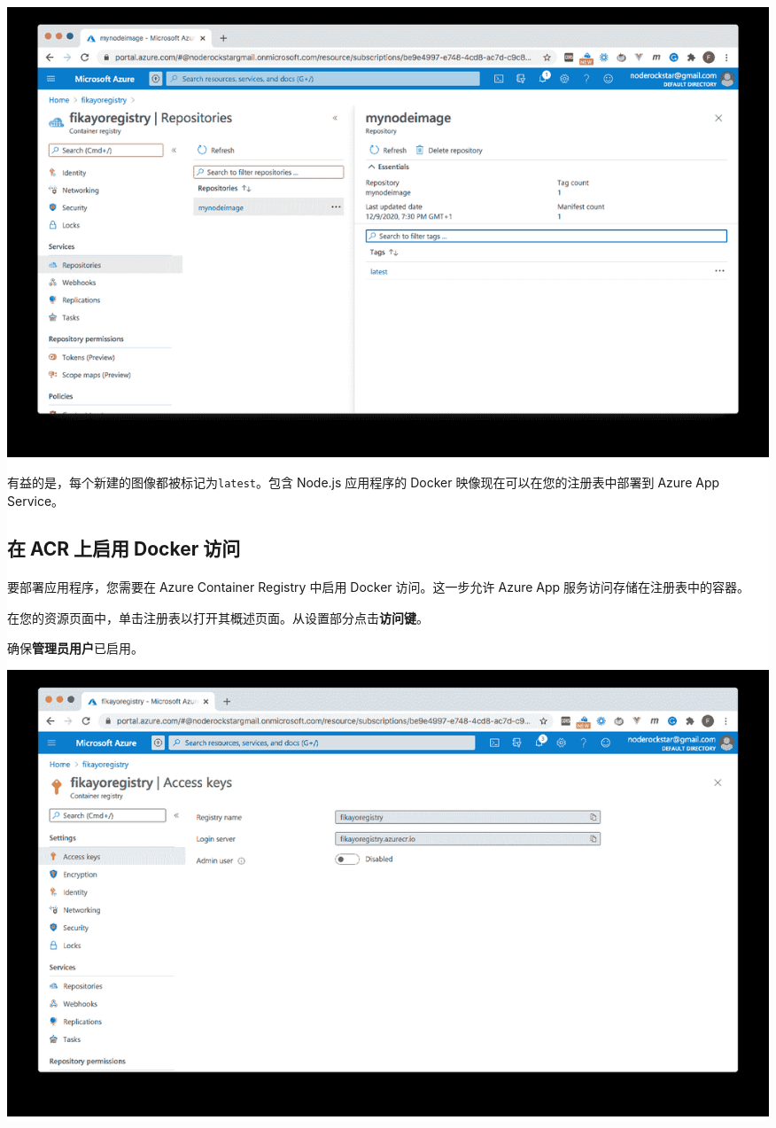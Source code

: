![Docker Image - Azure Container Registry](img/41407771d760ec5a011e76847e1603d1.png)

有益的是，每个新建的图像都被标记为`latest`。包含 Node.js 应用程序的 Docker 映像现在可以在您的注册表中部署到 Azure App Service。

## 在 ACR 上启用 Docker 访问

要部署应用程序，您需要在 Azure Container Registry 中启用 Docker 访问。这一步允许 Azure App 服务访问存储在注册表中的容器。

在您的资源页面中，单击注册表以打开其概述页面。从设置部分点击**访问键**。

确保**管理员用户**已启用。

![Enable Docker Access - Azure Container Registry](img/1e3b7798e60b92b3483237d5e449b156.png)

